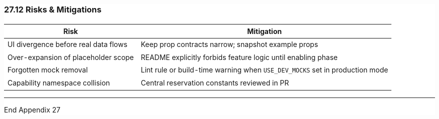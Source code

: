 ### 27.12 Risks & Mitigations
| Risk | Mitigation |
|------|-----------|
| UI divergence before real data flows | Keep prop contracts narrow; snapshot example props |
| Over-expansion of placeholder scope | README explicitly forbids feature logic until enabling phase |
| Forgotten mock removal | Lint rule or build-time warning when `USE_DEV_MOCKS` set in production mode |
| Capability namespace collision | Central reservation constants reviewed in PR |

---

End Appendix 27
